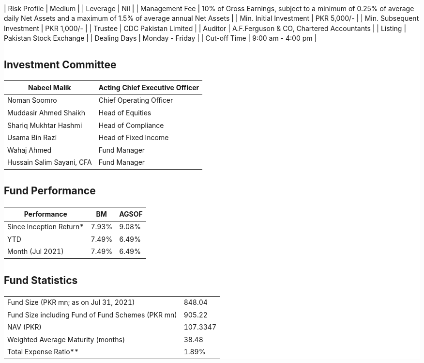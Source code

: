 | Risk Profile               | Medium                                                                                                                              |
| Leverage                   | Nil                                                                                                                                 |
| Management Fee             | 10% of Gross Earnings, subject to a minimum of 0.25% of average daily Net Assets and a maximum of 1.5% of average annual Net Assets |
| Min. Initial Investment    | PKR 5,000/-                                                                                                                         |
| Min. Subsequent Investment | PKR 1,000/-                                                                                                                         |
| Trustee                    | CDC Pakistan Limited                                                                                                                |
| Auditor                    | A.F.Ferguson & CO, Chartered Accountants                                                                                            |
| Listing                    | Pakistan Stock Exchange                                                                                                             |
| Dealing Days               | Monday - Friday                                                                                                                     |
| Cut-off Time               | 9:00 am - 4:00 pm                                                                                                                   |

## Investment Committee

| Nabeel Malik              | Acting Chief Executive Officer |
| ------------------------- | ------------------------------ |
| Noman Soomro              | Chief Operating Officer        |
| Muddasir Ahmed Shaikh     | Head of Equities               |
| Shariq Mukhtar Hashmi     | Head of Compliance             |
| Usama Bin Razi            | Head of Fixed Income           |
| Wahaj Ahmed               | Fund Manager                   |
| Hussain Salim Sayani, CFA | Fund Manager                   |

## Fund Performance

| Performance              | BM    | AGSOF |
| ------------------------ | ----- | ----- |
| Since Inception Return\* | 7.93% | 9.08% |
| YTD                      | 7.49% | 6.49% |
| Month (Jul 2021)         | 7.49% | 6.49% |

## Fund Statistics

|                                                   |          |
| ------------------------------------------------- | -------- |
| Fund Size (PKR mn; as on Jul 31, 2021)            | 848.04   |
| Fund Size including Fund of Fund Schemes (PKR mn) | 905.22   |
| NAV (PKR)                                         | 107.3347 |
| Weighted Average Maturity (months)                | 38.48    |
| Total Expense Ratio\*\*                           | 1.89%    |
